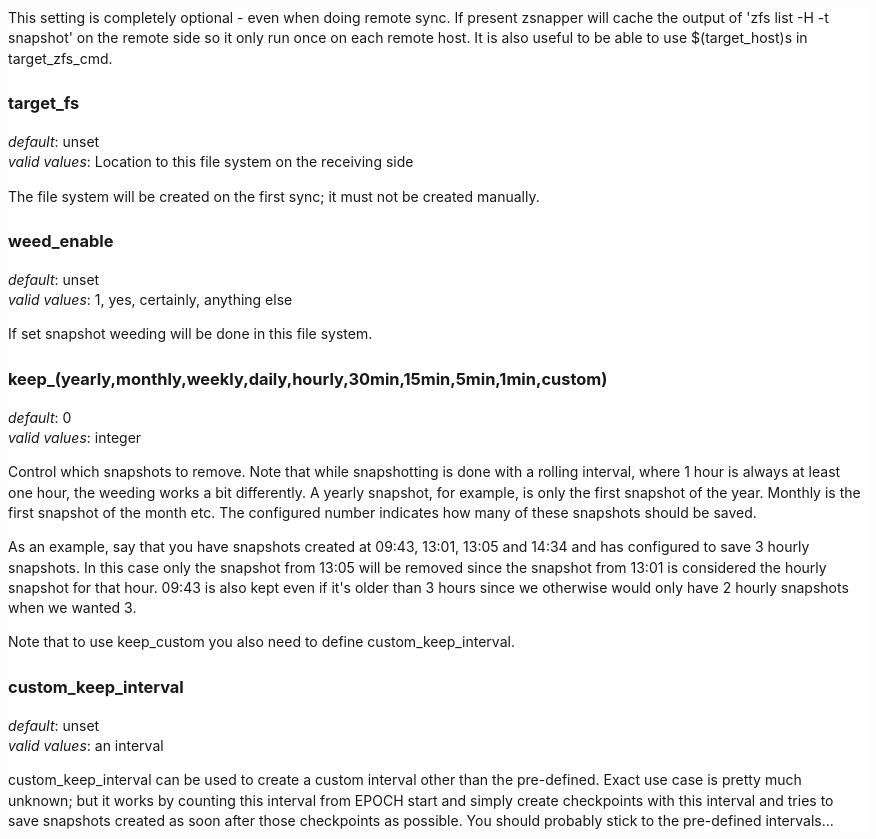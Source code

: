 This setting is completely optional - even when doing remote sync. If present zsnapper will cache the output of 'zfs list -H -t snapshot' on the remote side so it only run once on each remote host. It is also useful to be able to use $(target_host)s in target_zfs_cmd.

### target_fs
*default*: unset  
*valid values*: Location to this file system on the receiving side

The file system will be created on the first sync; it must not be created manually.

### weed_enable
*default*: unset  
*valid values*: 1, yes, certainly, anything else

If set snapshot weeding will be done in this file system.

### keep_(yearly,monthly,weekly,daily,hourly,30min,15min,5min,1min,custom)
*default*: 0  
*valid values*: integer

Control which snapshots to remove. Note that while snapshotting is done with a rolling interval, where 1 hour is always at least one hour, the weeding works a bit differently. A yearly snapshot, for example, is only the first snapshot of the year. Monthly is the first snapshot of the month etc. The configured number indicates how many of these snapshots should be saved.

As an example, say that you have snapshots created at 09:43, 13:01, 13:05 and 14:34 and has configured to save 3 hourly snapshots. In this case only the snapshot from 13:05 will be removed since the snapshot from 13:01 is considered the hourly snapshot for that hour. 09:43 is also kept even if it's older than 3 hours since we otherwise would only have 2 hourly snapshots when we wanted 3.

Note that to use keep_custom you also need to define custom_keep_interval.

### custom_keep_interval
*default*: unset  
*valid values*: an interval

custom_keep_interval can be used to create a custom interval other than the pre-defined. Exact use case is pretty much unknown; but it works by counting this interval from EPOCH start and simply create checkpoints with this interval and tries to save snapshots created as soon after those checkpoints as possible. You should probably stick to the pre-defined intervals...

